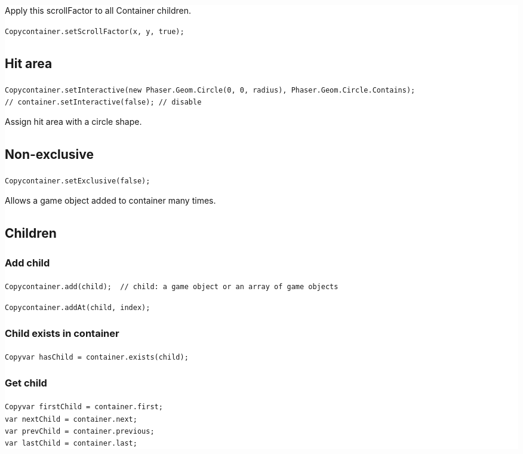 Apply this scrollFactor to all Container children.

```
Copycontainer.setScrollFactor(x, y, true);

```

## Hit area

```
Copycontainer.setInteractive(new Phaser.Geom.Circle(0, 0, radius), Phaser.Geom.Circle.Contains);
// container.setInteractive(false); // disable

```

Assign hit area with a circle shape.

## Non-exclusive

```
Copycontainer.setExclusive(false);

```

Allows a game object added to container many times.

## Children

### Add child

```
Copycontainer.add(child);  // child: a game object or an array of game objects

```

```
Copycontainer.addAt(child, index);

```

### Child exists in container

```
Copyvar hasChild = container.exists(child);

```

### Get child

```
Copyvar firstChild = container.first;
var nextChild = container.next;
var prevChild = container.previous;
var lastChild = container.last;

```
